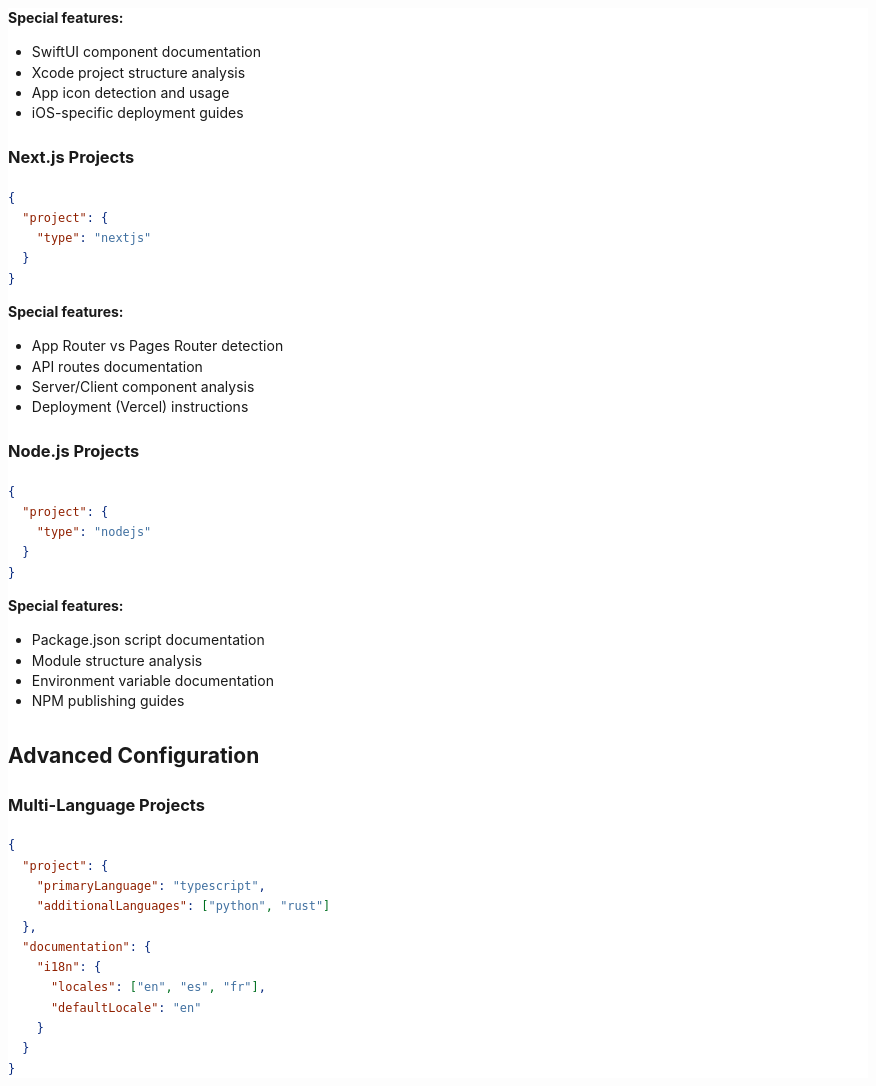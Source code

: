 **Special features:**
- SwiftUI component documentation
- Xcode project structure analysis
- App icon detection and usage
- iOS-specific deployment guides

### Next.js Projects

```json
{
  "project": {
    "type": "nextjs"
  }
}
```

**Special features:**
- App Router vs Pages Router detection
- API routes documentation
- Server/Client component analysis
- Deployment (Vercel) instructions

### Node.js Projects

```json
{
  "project": {
    "type": "nodejs"
  }
}
```

**Special features:**
- Package.json script documentation
- Module structure analysis
- Environment variable documentation
- NPM publishing guides

## Advanced Configuration

### Multi-Language Projects

```json
{
  "project": {
    "primaryLanguage": "typescript",
    "additionalLanguages": ["python", "rust"]
  },
  "documentation": {
    "i18n": {
      "locales": ["en", "es", "fr"],
      "defaultLocale": "en"
    }
  }
}
```

